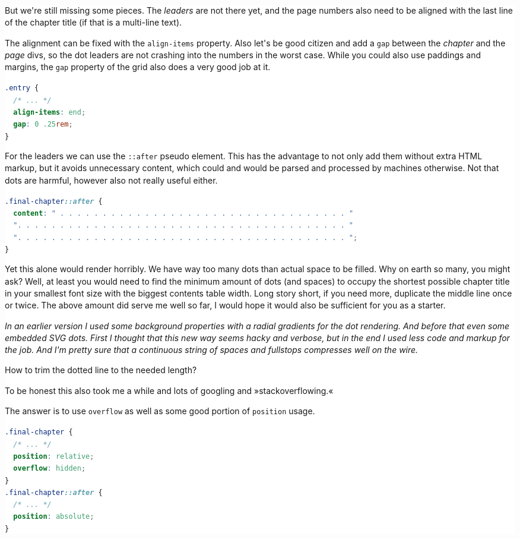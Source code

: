 But we're still missing some pieces. The _leaders_ are not there yet, and the page numbers also need to be aligned with the last line of the chapter title (if that is a multi-line text).

The alignment can be fixed with the `align-items` property. Also let's be good citizen and add a `gap` between the _chapter_ and the _page_ divs, so the dot leaders are not crashing into the numbers in the worst case. While you could also use paddings and margins, the `gap` property of the grid also does a very good job at it.

```css
.entry {
  /* ... */
  align-items: end;
  gap: 0 .25rem;
}
```

For the leaders we can use the `::after` pseudo element. This has the advantage to not only add them without extra HTML markup, but it avoids unnecessary content, which could and would be parsed and processed by machines otherwise. Not that dots are harmful, however also not really useful either.

```css
.final-chapter::after {
  content: " . . . . . . . . . . . . . . . . . . . . . . . . . . . . . . . . . . "
  ". . . . . . . . . . . . . . . . . . . . . . . . . . . . . . . . . . . . . . . "
  ". . . . . . . . . . . . . . . . . . . . . . . . . . . . . . . . . . . . . . . ";
}
```

Yet this alone would render horribly. We have way too many dots than actual space to be filled.
Why on earth so many, you might ask? Well, at least you would need to find the minimum amount of dots (and spaces) to occupy the shortest possible chapter title in your smallest font size with the biggest contents table width. Long story short, if you need more, duplicate the middle line once or twice. The above amount did serve me well so far, I would hope it would also be sufficient for you as a starter.

_In an earlier version I used some background properties with a radial gradients for the dot rendering. And before that even some embedded SVG dots. First I thought that this new way seems hacky and verbose, but in the end I used less code and markup for the job. And I'm pretty sure that a continuous string of spaces and fullstops compresses well on the wire._

How to trim the dotted line to the needed length?

To be honest this also took me a while and lots of googling and »stackoverflowing.«

The answer is to use `overflow` as well as some good portion of `position` usage.

```css
.final-chapter {
  /* ... */
  position: relative;
  overflow: hidden;
}
.final-chapter::after {
  /* ... */
  position: absolute;
}
```
